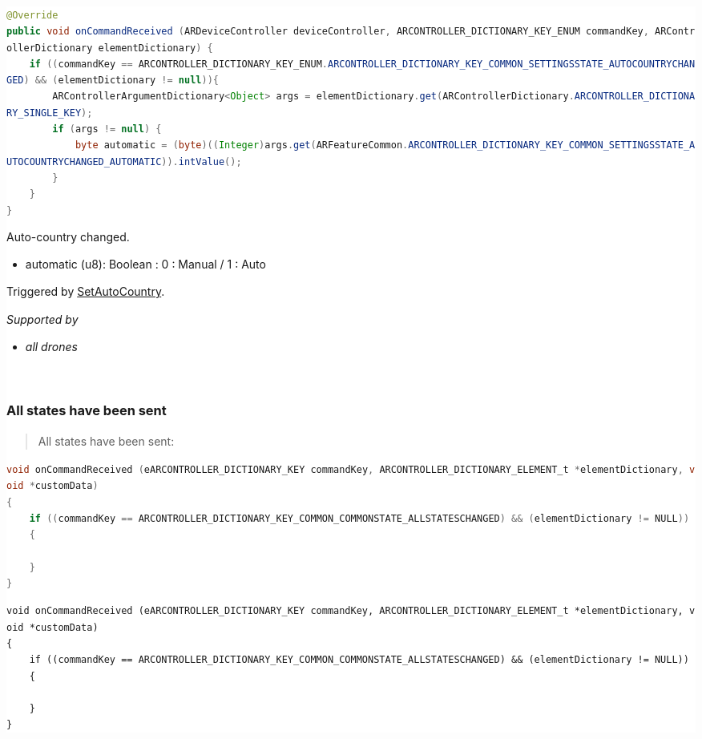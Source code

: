 ```java
@Override
public void onCommandReceived (ARDeviceController deviceController, ARCONTROLLER_DICTIONARY_KEY_ENUM commandKey, ARControllerDictionary elementDictionary) {
    if ((commandKey == ARCONTROLLER_DICTIONARY_KEY_ENUM.ARCONTROLLER_DICTIONARY_KEY_COMMON_SETTINGSSTATE_AUTOCOUNTRYCHANGED) && (elementDictionary != null)){
        ARControllerArgumentDictionary<Object> args = elementDictionary.get(ARControllerDictionary.ARCONTROLLER_DICTIONARY_SINGLE_KEY);
        if (args != null) {
            byte automatic = (byte)((Integer)args.get(ARFeatureCommon.ARCONTROLLER_DICTIONARY_KEY_COMMON_SETTINGSSTATE_AUTOCOUNTRYCHANGED_AUTOMATIC)).intValue();
        }
    }
}
```

Auto-country changed.<br/>


* automatic (u8): Boolean : 0 : Manual / 1 : Auto<br/>


Triggered by [SetAutoCountry](#common-Settings-AutoCountry).<br/>



*Supported by <br/>*

- *all drones*<br/>


<br/>


### <a name="common-CommonState-AllStatesChanged">All states have been sent</a><br/>
> All states have been sent:

```c
void onCommandReceived (eARCONTROLLER_DICTIONARY_KEY commandKey, ARCONTROLLER_DICTIONARY_ELEMENT_t *elementDictionary, void *customData)
{
    if ((commandKey == ARCONTROLLER_DICTIONARY_KEY_COMMON_COMMONSTATE_ALLSTATESCHANGED) && (elementDictionary != NULL))
    {

    }
}
```

```objective_c
void onCommandReceived (eARCONTROLLER_DICTIONARY_KEY commandKey, ARCONTROLLER_DICTIONARY_ELEMENT_t *elementDictionary, void *customData)
{
    if ((commandKey == ARCONTROLLER_DICTIONARY_KEY_COMMON_COMMONSTATE_ALLSTATESCHANGED) && (elementDictionary != NULL))
    {

    }
}
```
